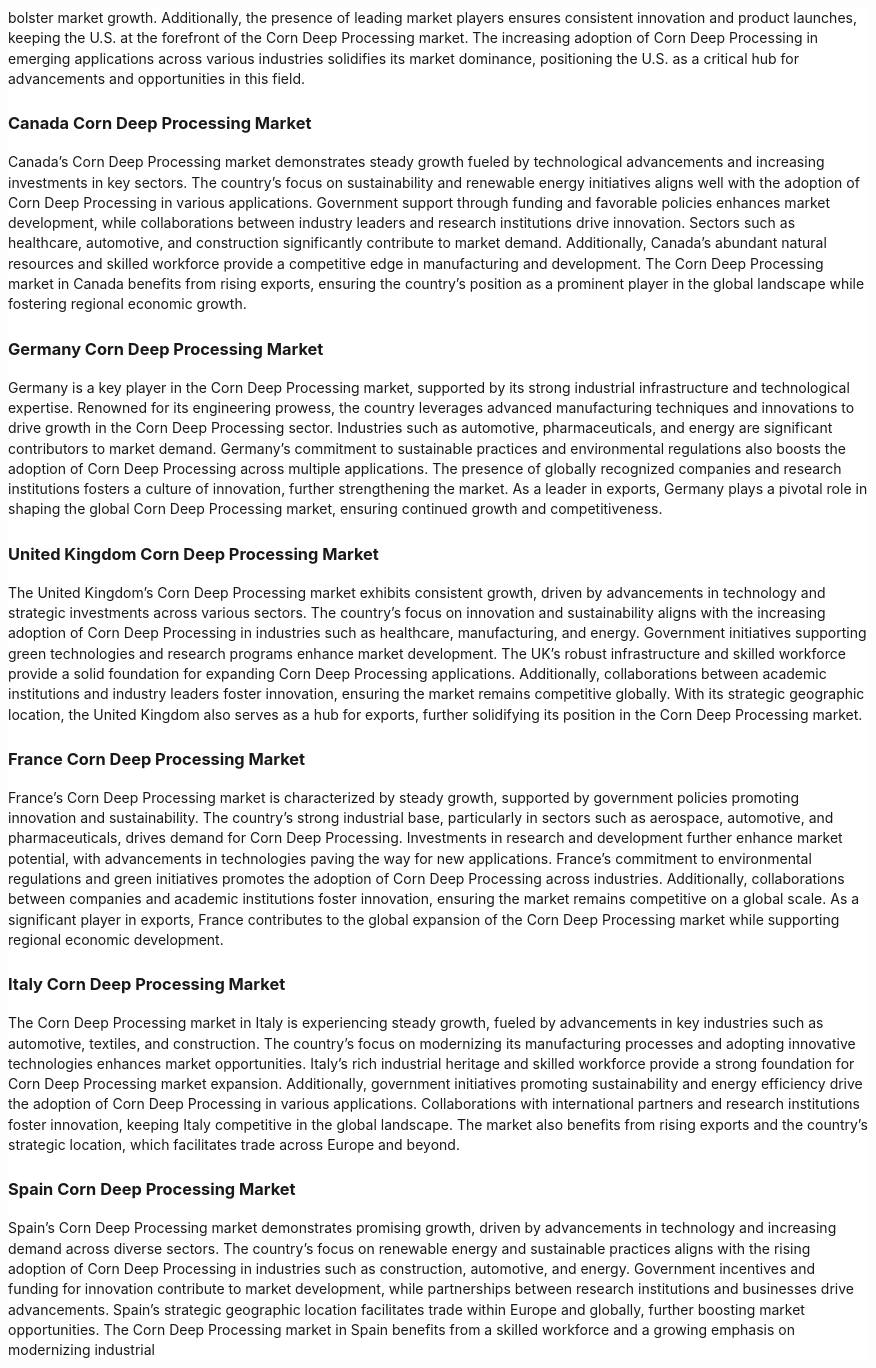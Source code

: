 bolster market growth. Additionally, the presence of leading market players ensures consistent innovation and product launches, keeping the U.S. at the forefront of the Corn Deep Processing market. The increasing adoption of Corn Deep Processing in emerging applications across various industries solidifies its market dominance, positioning the U.S. as a critical hub for advancements and opportunities in this field.</p><h3>Canada Corn Deep Processing Market</h3><p>Canada&rsquo;s Corn Deep Processing market demonstrates steady growth fueled by technological advancements and increasing investments in key sectors. The country&rsquo;s focus on sustainability and renewable energy initiatives aligns well with the adoption of Corn Deep Processing in various applications. Government support through funding and favorable policies enhances market development, while collaborations between industry leaders and research institutions drive innovation. Sectors such as healthcare, automotive, and construction significantly contribute to market demand. Additionally, Canada&rsquo;s abundant natural resources and skilled workforce provide a competitive edge in manufacturing and development. The Corn Deep Processing market in Canada benefits from rising exports, ensuring the country&rsquo;s position as a prominent player in the global landscape while fostering regional economic growth.</p><h3>Germany Corn Deep Processing Market</h3><p>Germany is a key player in the Corn Deep Processing market, supported by its strong industrial infrastructure and technological expertise. Renowned for its engineering prowess, the country leverages advanced manufacturing techniques and innovations to drive growth in the Corn Deep Processing sector. Industries such as automotive, pharmaceuticals, and energy are significant contributors to market demand. Germany&rsquo;s commitment to sustainable practices and environmental regulations also boosts the adoption of Corn Deep Processing across multiple applications. The presence of globally recognized companies and research institutions fosters a culture of innovation, further strengthening the market. As a leader in exports, Germany plays a pivotal role in shaping the global Corn Deep Processing market, ensuring continued growth and competitiveness.</p><h3>United Kingdom Corn Deep Processing Market</h3><p>The United Kingdom&rsquo;s Corn Deep Processing market exhibits consistent growth, driven by advancements in technology and strategic investments across various sectors. The country&rsquo;s focus on innovation and sustainability aligns with the increasing adoption of Corn Deep Processing in industries such as healthcare, manufacturing, and energy. Government initiatives supporting green technologies and research programs enhance market development. The UK&rsquo;s robust infrastructure and skilled workforce provide a solid foundation for expanding Corn Deep Processing applications. Additionally, collaborations between academic institutions and industry leaders foster innovation, ensuring the market remains competitive globally. With its strategic geographic location, the United Kingdom also serves as a hub for exports, further solidifying its position in the Corn Deep Processing market.</p><h3>France Corn Deep Processing Market</h3><p>France&rsquo;s Corn Deep Processing market is characterized by steady growth, supported by government policies promoting innovation and sustainability. The country&rsquo;s strong industrial base, particularly in sectors such as aerospace, automotive, and pharmaceuticals, drives demand for Corn Deep Processing. Investments in research and development further enhance market potential, with advancements in technologies paving the way for new applications. France&rsquo;s commitment to environmental regulations and green initiatives promotes the adoption of Corn Deep Processing across industries. Additionally, collaborations between companies and academic institutions foster innovation, ensuring the market remains competitive on a global scale. As a significant player in exports, France contributes to the global expansion of the Corn Deep Processing market while supporting regional economic development.</p><h3>Italy Corn Deep Processing Market</h3><p>The Corn Deep Processing market in Italy is experiencing steady growth, fueled by advancements in key industries such as automotive, textiles, and construction. The country&rsquo;s focus on modernizing its manufacturing processes and adopting innovative technologies enhances market opportunities. Italy&rsquo;s rich industrial heritage and skilled workforce provide a strong foundation for Corn Deep Processing market expansion. Additionally, government initiatives promoting sustainability and energy efficiency drive the adoption of Corn Deep Processing in various applications. Collaborations with international partners and research institutions foster innovation, keeping Italy competitive in the global landscape. The market also benefits from rising exports and the country&rsquo;s strategic location, which facilitates trade across Europe and beyond.</p><h3>Spain Corn Deep Processing Market</h3><p>Spain&rsquo;s Corn Deep Processing market demonstrates promising growth, driven by advancements in technology and increasing demand across diverse sectors. The country&rsquo;s focus on renewable energy and sustainable practices aligns with the rising adoption of Corn Deep Processing in industries such as construction, automotive, and energy. Government incentives and funding for innovation contribute to market development, while partnerships between research institutions and businesses drive advancements. Spain&rsquo;s strategic geographic location facilitates trade within Europe and globally, further boosting market opportunities. The Corn Deep Processing market in Spain benefits from a skilled workforce and a growing emphasis on modernizing industrial
